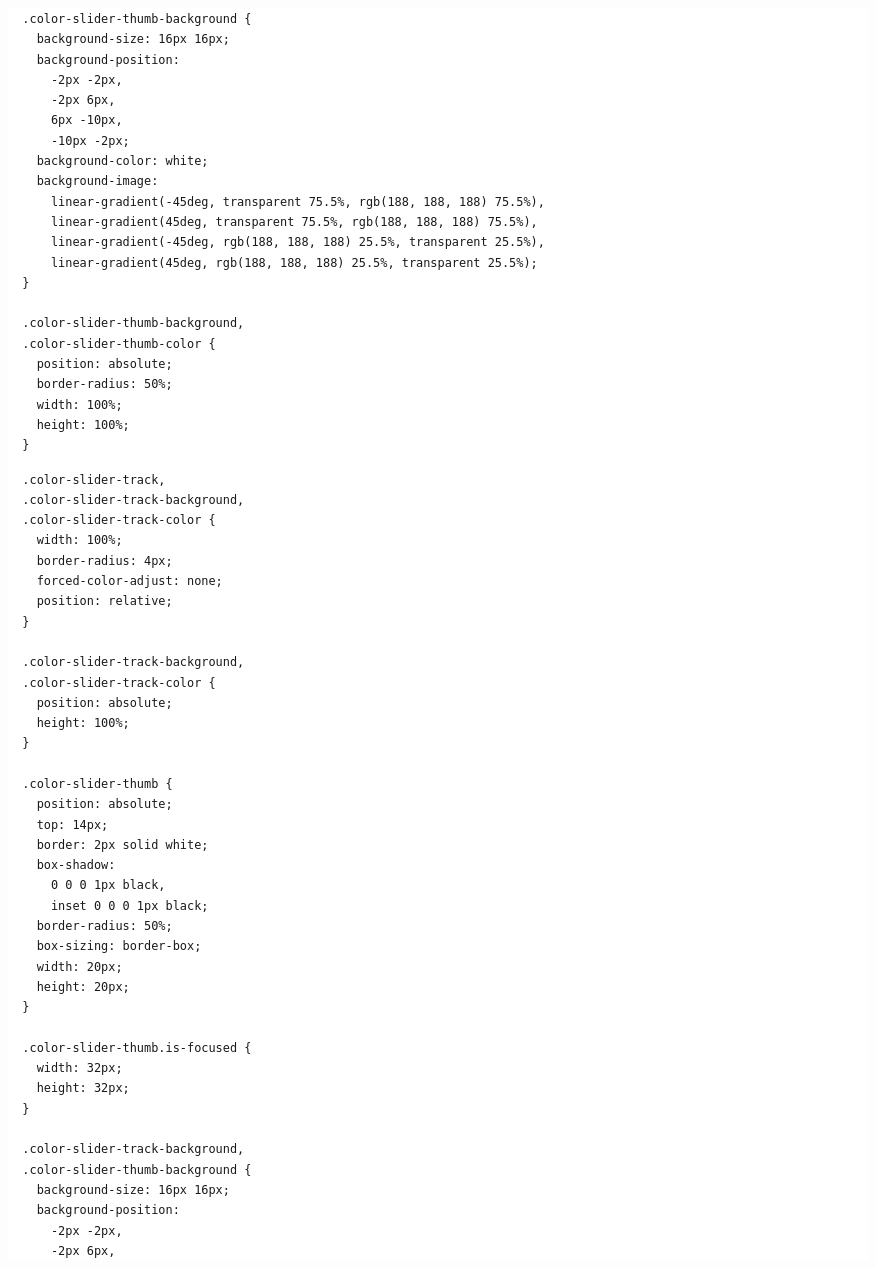 ```
  .color-slider-thumb-background {
    background-size: 16px 16px;
    background-position:
      -2px -2px,
      -2px 6px,
      6px -10px,
      -10px -2px;
    background-color: white;
    background-image:
      linear-gradient(-45deg, transparent 75.5%, rgb(188, 188, 188) 75.5%),
      linear-gradient(45deg, transparent 75.5%, rgb(188, 188, 188) 75.5%),
      linear-gradient(-45deg, rgb(188, 188, 188) 25.5%, transparent 25.5%),
      linear-gradient(45deg, rgb(188, 188, 188) 25.5%, transparent 25.5%);
  }

  .color-slider-thumb-background,
  .color-slider-thumb-color {
    position: absolute;
    border-radius: 50%;
    width: 100%;
    height: 100%;
  }
```

```
  .color-slider-track,
  .color-slider-track-background,
  .color-slider-track-color {
    width: 100%;
    border-radius: 4px;
    forced-color-adjust: none;
    position: relative;
  }

  .color-slider-track-background,
  .color-slider-track-color {
    position: absolute;
    height: 100%;
  }

  .color-slider-thumb {
    position: absolute;
    top: 14px;
    border: 2px solid white;
    box-shadow:
      0 0 0 1px black,
      inset 0 0 0 1px black;
    border-radius: 50%;
    box-sizing: border-box;
    width: 20px;
    height: 20px;
  }

  .color-slider-thumb.is-focused {
    width: 32px;
    height: 32px;
  }

  .color-slider-track-background,
  .color-slider-thumb-background {
    background-size: 16px 16px;
    background-position:
      -2px -2px,
      -2px 6px,
```